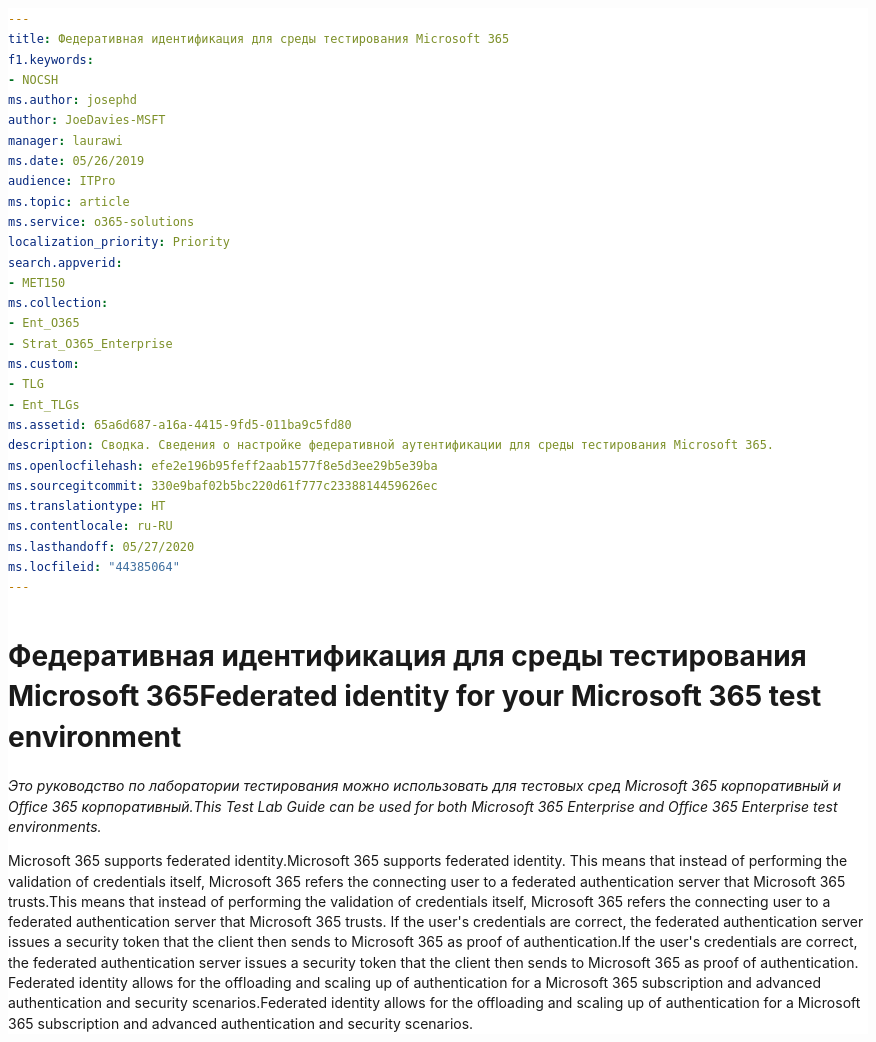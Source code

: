 ```yaml
---
title: Федеративная идентификация для среды тестирования Microsoft 365
f1.keywords:
- NOCSH
ms.author: josephd
author: JoeDavies-MSFT
manager: laurawi
ms.date: 05/26/2019
audience: ITPro
ms.topic: article
ms.service: o365-solutions
localization_priority: Priority
search.appverid:
- MET150
ms.collection:
- Ent_O365
- Strat_O365_Enterprise
ms.custom:
- TLG
- Ent_TLGs
ms.assetid: 65a6d687-a16a-4415-9fd5-011ba9c5fd80
description: Сводка. Сведения о настройке федеративной аутентификации для среды тестирования Microsoft 365.
ms.openlocfilehash: efe2e196b95feff2aab1577f8e5d3ee29b5e39ba
ms.sourcegitcommit: 330e9baf02b5bc220d61f777c2338814459626ec
ms.translationtype: HT
ms.contentlocale: ru-RU
ms.lasthandoff: 05/27/2020
ms.locfileid: "44385064"
---
```

# <a name="federated-identity-for-your-microsoft-365-test-environment"></a><span data-ttu-id="fef49-103">Федеративная идентификация для среды тестирования Microsoft 365</span><span class="sxs-lookup"><span data-stu-id="fef49-103">Federated identity for your Microsoft 365 test environment</span></span>

<span data-ttu-id="fef49-104">*Это руководство по лаборатории тестирования можно использовать для тестовых сред Microsoft 365 корпоративный и Office 365 корпоративный.*</span><span class="sxs-lookup"><span data-stu-id="fef49-104">*This Test Lab Guide can be used for both Microsoft 365 Enterprise and Office 365 Enterprise test environments.*</span></span>

<span data-ttu-id="fef49-105">Microsoft 365 supports federated identity.</span><span class="sxs-lookup"><span data-stu-id="fef49-105">Microsoft 365 supports federated identity.</span></span> <span data-ttu-id="fef49-106">This means that instead of performing the validation of credentials itself, Microsoft 365 refers the connecting user to a federated authentication server that Microsoft 365 trusts.</span><span class="sxs-lookup"><span data-stu-id="fef49-106">This means that instead of performing the validation of credentials itself, Microsoft 365 refers the connecting user to a federated authentication server that Microsoft 365 trusts.</span></span> <span data-ttu-id="fef49-107">If the user's credentials are correct, the federated authentication server issues a security token that the client then sends to Microsoft 365 as proof of authentication.</span><span class="sxs-lookup"><span data-stu-id="fef49-107">If the user's credentials are correct, the federated authentication server issues a security token that the client then sends to Microsoft 365 as proof of authentication.</span></span> <span data-ttu-id="fef49-108">Federated identity allows for the offloading and scaling up of authentication for a Microsoft 365 subscription and advanced authentication and security scenarios.</span><span class="sxs-lookup"><span data-stu-id="fef49-108">Federated identity allows for the offloading and scaling up of authentication for a Microsoft 365 subscription and advanced authentication and security scenarios.</span></span>
  